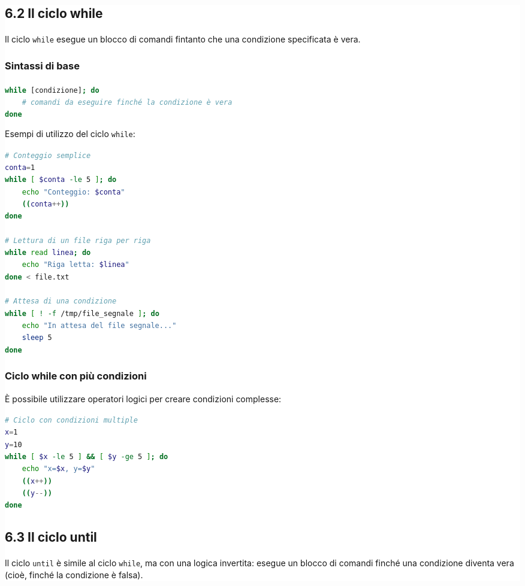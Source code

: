 ## 6.2 Il ciclo while

Il ciclo `while` esegue un blocco di comandi fintanto che una condizione specificata è vera.

### Sintassi di base

```bash
while [condizione]; do
    # comandi da eseguire finché la condizione è vera
done
```

Esempi di utilizzo del ciclo `while`:

```bash
# Conteggio semplice
conta=1
while [ $conta -le 5 ]; do
    echo "Conteggio: $conta"
    ((conta++))
done

# Lettura di un file riga per riga
while read linea; do
    echo "Riga letta: $linea"
done < file.txt

# Attesa di una condizione
while [ ! -f /tmp/file_segnale ]; do
    echo "In attesa del file segnale..."
    sleep 5
done
```

### Ciclo while con più condizioni

È possibile utilizzare operatori logici per creare condizioni complesse:

```bash
# Ciclo con condizioni multiple
x=1
y=10
while [ $x -le 5 ] && [ $y -ge 5 ]; do
    echo "x=$x, y=$y"
    ((x++))
    ((y--))
done
```

## 6.3 Il ciclo until

Il ciclo `until` è simile al ciclo `while`, ma con una logica invertita: esegue un blocco di comandi finché una condizione diventa vera (cioè, finché la condizione è falsa).

